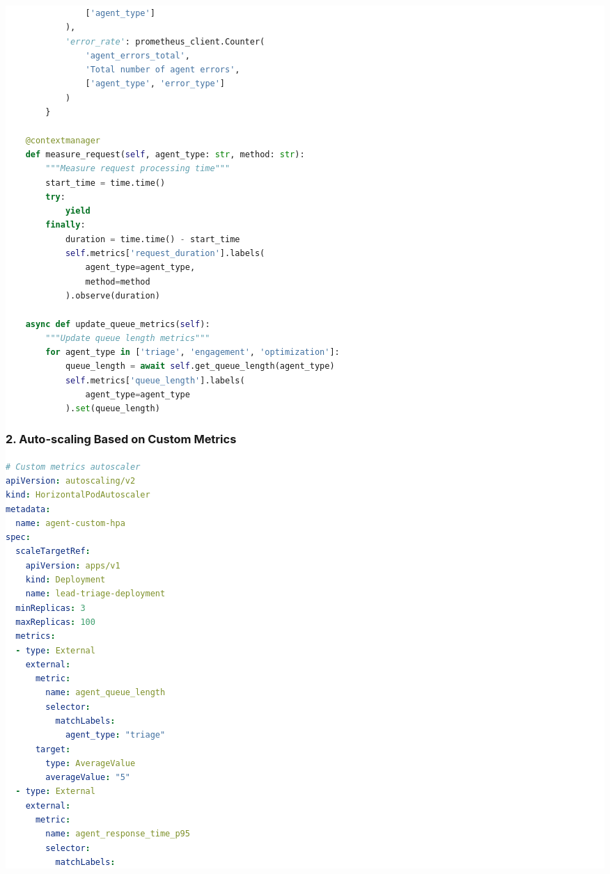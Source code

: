 ```python
                ['agent_type']
            ),
            'error_rate': prometheus_client.Counter(
                'agent_errors_total',
                'Total number of agent errors',
                ['agent_type', 'error_type']
            )
        }
    
    @contextmanager
    def measure_request(self, agent_type: str, method: str):
        """Measure request processing time"""
        start_time = time.time()
        try:
            yield
        finally:
            duration = time.time() - start_time
            self.metrics['request_duration'].labels(
                agent_type=agent_type, 
                method=method
            ).observe(duration)
    
    async def update_queue_metrics(self):
        """Update queue length metrics"""
        for agent_type in ['triage', 'engagement', 'optimization']:
            queue_length = await self.get_queue_length(agent_type)
            self.metrics['queue_length'].labels(
                agent_type=agent_type
            ).set(queue_length)
```

### 2. Auto-scaling Based on Custom Metrics

```yaml
# Custom metrics autoscaler
apiVersion: autoscaling/v2
kind: HorizontalPodAutoscaler
metadata:
  name: agent-custom-hpa
spec:
  scaleTargetRef:
    apiVersion: apps/v1
    kind: Deployment
    name: lead-triage-deployment
  minReplicas: 3
  maxReplicas: 100
  metrics:
  - type: External
    external:
      metric:
        name: agent_queue_length
        selector:
          matchLabels:
            agent_type: "triage"
      target:
        type: AverageValue
        averageValue: "5"
  - type: External
    external:
      metric:
        name: agent_response_time_p95
        selector:
          matchLabels:
```